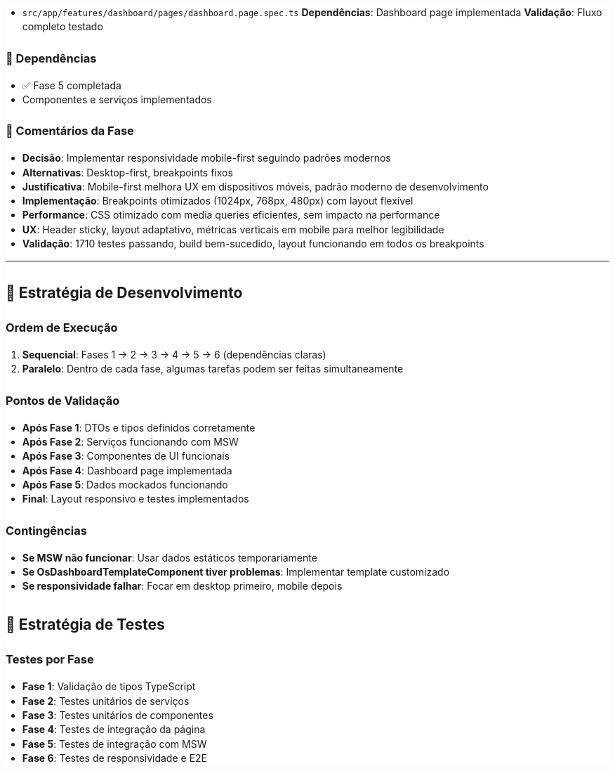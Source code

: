 - `src/app/features/dashboard/pages/dashboard.page.spec.ts`
  **Dependências**: Dashboard page implementada
  **Validação**: Fluxo completo testado

### 🔄 Dependências

- ✅ Fase 5 completada
- Componentes e serviços implementados

### 📝 Comentários da Fase

- **Decisão**: Implementar responsividade mobile-first seguindo padrões modernos
- **Alternativas**: Desktop-first, breakpoints fixos
- **Justificativa**: Mobile-first melhora UX em dispositivos móveis, padrão moderno de desenvolvimento
- **Implementação**: Breakpoints otimizados (1024px, 768px, 480px) com layout flexível
- **Performance**: CSS otimizado com media queries eficientes, sem impacto na performance
- **UX**: Header sticky, layout adaptativo, métricas verticais em mobile para melhor legibilidade
- **Validação**: 1710 testes passando, build bem-sucedido, layout funcionando em todos os breakpoints

---

## 🔀 Estratégia de Desenvolvimento

### Ordem de Execução

1. **Sequencial**: Fases 1 → 2 → 3 → 4 → 5 → 6 (dependências claras)
2. **Paralelo**: Dentro de cada fase, algumas tarefas podem ser feitas simultaneamente

### Pontos de Validação

- **Após Fase 1**: DTOs e tipos definidos corretamente
- **Após Fase 2**: Serviços funcionando com MSW
- **Após Fase 3**: Componentes de UI funcionais
- **Após Fase 4**: Dashboard page implementada
- **Após Fase 5**: Dados mockados funcionando
- **Final**: Layout responsivo e testes implementados

### Contingências

- **Se MSW não funcionar**: Usar dados estáticos temporariamente
- **Se OsDashboardTemplateComponent tiver problemas**: Implementar template customizado
- **Se responsividade falhar**: Focar em desktop primeiro, mobile depois

## 🧪 Estratégia de Testes

### Testes por Fase

- **Fase 1**: Validação de tipos TypeScript
- **Fase 2**: Testes unitários de serviços
- **Fase 3**: Testes unitários de componentes
- **Fase 4**: Testes de integração da página
- **Fase 5**: Testes de integração com MSW
- **Fase 6**: Testes de responsividade e E2E
